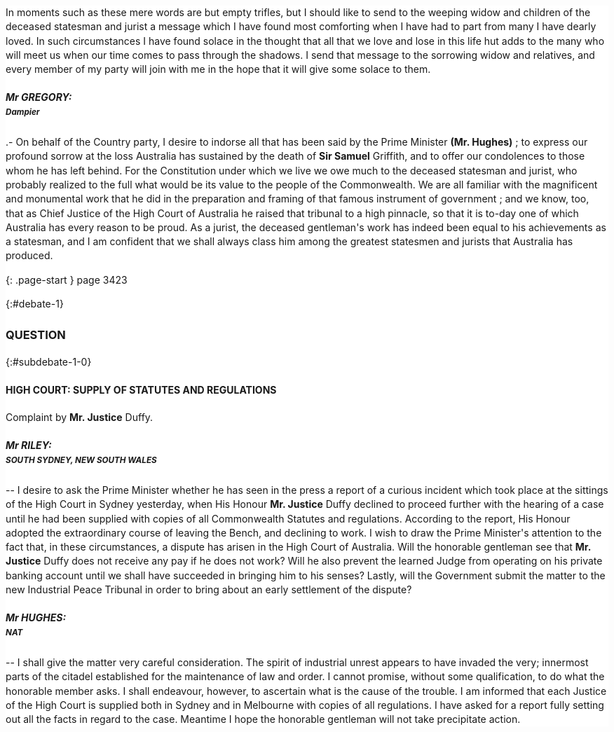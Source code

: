 In moments such as these mere words are but empty trifles, but I should like to send to the weeping widow and children of the deceased statesman and jurist  a message which I have found most comforting when I have had to part from many I have dearly loved. In such circumstances I have found solace in the thought that all that we love and lose in this life hut adds to the many who will meet us when our time comes to pass through the shadows. I send that message to the sorrowing widow and relatives, and every member of my party will join with me in the hope that it will give some solace to them. 

##### Mr GREGORY:<br><small class="text-muted">Dampier</small>

.- On behalf of the Country party, I desire to indorse all that has been said by the Prime Minister  **(Mr. Hughes)**  ; to express our profound sorrow at the loss Australia has sustained by the death of  **Sir Samuel**  Griffith, and to offer our condolences to those whom he has left behind. For the Constitution under which we live we owe much to the deceased statesman and jurist, who probably realized to the full what would be its value to the people of the Commonwealth. We are all familiar with the magnificent and monumental work that he did in the preparation and framing of that famous instrument of government ; and we know, too, that as Chief Justice of the High Court of Australia he raised that tribunal to a high pinnacle, so that it is to-day one of which Australia has every reason to be proud. As a jurist, the deceased gentleman's work has indeed been equal to his achievements as a statesman, and I am confident that we shall always class him among the greatest statesmen and jurists that Australia has produced. 

{: .page-start }
page 3423

{:#debate-1}
### QUESTION

{:#subdebate-1-0}
#### HIGH COURT: SUPPLY OF STATUTES AND REGULATIONS

Complaint by  **Mr. Justice**  Duffy. 

##### Mr RILEY:<br><small class="text-muted">SOUTH SYDNEY, NEW SOUTH WALES</small>

-- I desire to ask the Prime Minister whether he has seen in the press a report of a curious incident which took place at the sittings of the High Court in Sydney yesterday, when  His  Honour  **Mr. Justice**  Duffy declined to proceed further with the hearing of a case until he had been supplied with copies of all Commonwealth Statutes and regulations. According to the report,  His  Honour adopted the extraordinary course of leaving the Bench, and declining to work. I wish to draw the Prime Minister's attention to the fact that, in these circumstances, a dispute has arisen in the High Court of Australia. Will the honorable gentleman see that  **Mr. Justice**  Duffy does not receive any pay if he does not work? Will he also prevent the learned Judge from operating on his private banking account until we shall have succeeded in bringing him to his senses? Lastly, will the Government submit the matter to the new Industrial Peace Tribunal in order to bring about an early settlement of the dispute? 

##### Mr HUGHES:<br><small class="text-muted">NAT</small>

-- I shall give the matter very careful consideration. The spirit of industrial unrest appears to have invaded the very; innermost parts of the citadel established for the maintenance of law and order. I cannot promise, without some qualification, to do what the honorable member asks. I shall endeavour, however, to ascertain what is the cause of the trouble. I am informed that each Justice of the High Court is supplied both in Sydney and in Melbourne with copies of all regulations. I have asked for a report fully setting out all the facts in regard to the case. Meantime I hope the honorable gentleman will not take precipitate action. 
